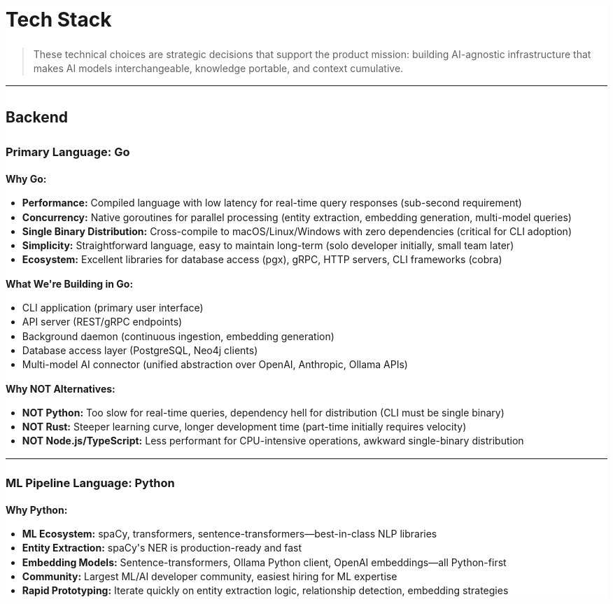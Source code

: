 # Tech Stack

> These technical choices are strategic decisions that support the product mission: building AI-agnostic infrastructure that makes AI models interchangeable, knowledge portable, and context cumulative.

---

## Backend

### Primary Language: Go

**Why Go:**
- **Performance:** Compiled language with low latency for real-time query responses (sub-second requirement)
- **Concurrency:** Native goroutines for parallel processing (entity extraction, embedding generation, multi-model queries)
- **Single Binary Distribution:** Cross-compile to macOS/Linux/Windows with zero dependencies (critical for CLI adoption)
- **Simplicity:** Straightforward language, easy to maintain long-term (solo developer initially, small team later)
- **Ecosystem:** Excellent libraries for database access (pgx), gRPC, HTTP servers, CLI frameworks (cobra)

**What We're Building in Go:**
- CLI application (primary user interface)
- API server (REST/gRPC endpoints)
- Background daemon (continuous ingestion, embedding generation)
- Database access layer (PostgreSQL, Neo4j clients)
- Multi-model AI connector (unified abstraction over OpenAI, Anthropic, Ollama APIs)

**Why NOT Alternatives:**
- **NOT Python:** Too slow for real-time queries, dependency hell for distribution (CLI must be single binary)
- **NOT Rust:** Steeper learning curve, longer development time (part-time initially requires velocity)
- **NOT Node.js/TypeScript:** Less performant for CPU-intensive operations, awkward single-binary distribution

---

### ML Pipeline Language: Python

**Why Python:**
- **ML Ecosystem:** spaCy, transformers, sentence-transformers—best-in-class NLP libraries
- **Entity Extraction:** spaCy's NER is production-ready and fast
- **Embedding Models:** Sentence-transformers, Ollama Python client, OpenAI embeddings—all Python-first
- **Community:** Largest ML/AI developer community, easiest hiring for ML expertise
- **Rapid Prototyping:** Iterate quickly on entity extraction logic, relationship detection, embedding strategies
